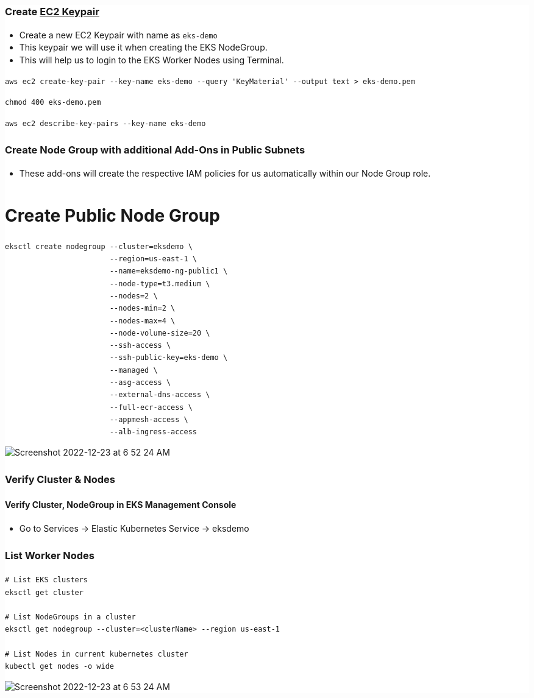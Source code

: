 ### Create <a href="https://docs.aws.amazon.com/cli/latest/userguide/cli-services-ec2-keypairs.html">EC2 Keypair</a>

- Create a new EC2 Keypair with name as `eks-demo`
- This keypair we will use it when creating the EKS NodeGroup.
- This will help us to login to the EKS Worker Nodes using Terminal.
```
aws ec2 create-key-pair --key-name eks-demo --query 'KeyMaterial' --output text > eks-demo.pem
```
```
chmod 400 eks-demo.pem
```
```
aws ec2 describe-key-pairs --key-name eks-demo
```
### Create Node Group with additional Add-Ons in Public Subnets
- These add-ons will create the respective IAM policies for us automatically within our Node Group role.
# Create Public Node Group   
```
eksctl create nodegroup --cluster=eksdemo \
                        --region=us-east-1 \
                        --name=eksdemo-ng-public1 \
                        --node-type=t3.medium \
                        --nodes=2 \
                        --nodes-min=2 \
                        --nodes-max=4 \
                        --node-volume-size=20 \
                        --ssh-access \
                        --ssh-public-key=eks-demo \
                        --managed \
                        --asg-access \
                        --external-dns-access \
                        --full-ecr-access \
                        --appmesh-access \
                        --alb-ingress-access 
```
<img width="1440" alt="Screenshot 2022-12-23 at 6 52 24 AM" src="https://user-images.githubusercontent.com/103893307/209253162-1121fac4-6125-42fe-ac7f-70dcb3cbb8ea.png">


### Verify Cluster & Nodes

#### Verify Cluster, NodeGroup in EKS Management Console
- Go to Services -> Elastic Kubernetes Service -> eksdemo

### List Worker Nodes
```
# List EKS clusters
eksctl get cluster

# List NodeGroups in a cluster
eksctl get nodegroup --cluster=<clusterName> --region us-east-1

# List Nodes in current kubernetes cluster
kubectl get nodes -o wide
```
<img width="1433" alt="Screenshot 2022-12-23 at 6 53 24 AM" src="https://user-images.githubusercontent.com/103893307/209253474-fb6c4a69-d2ac-46f1-a12d-843b40399911.png">
